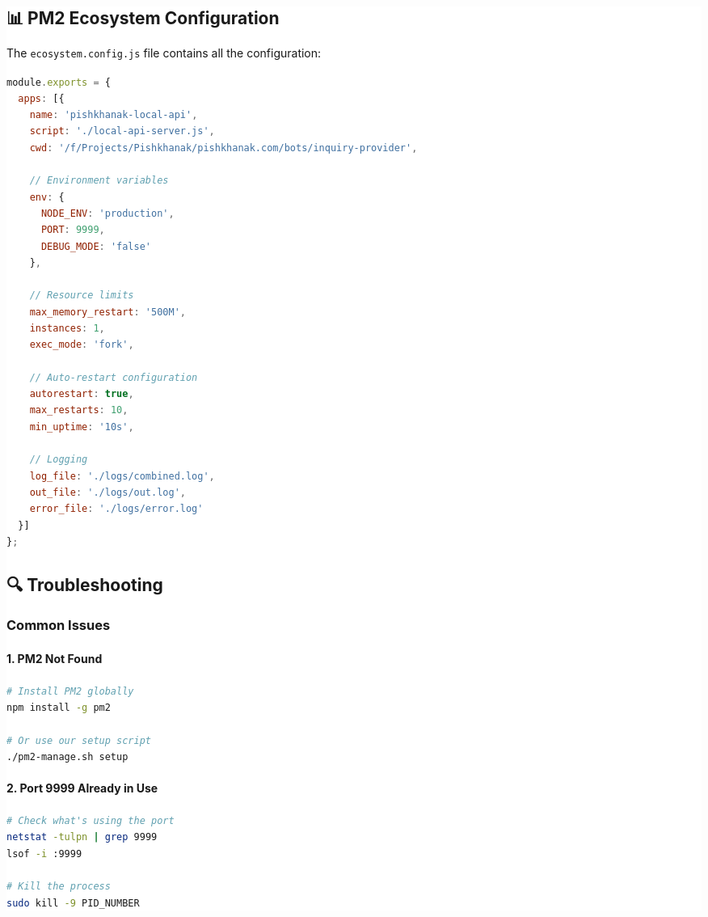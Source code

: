 ## 📊 PM2 Ecosystem Configuration

The `ecosystem.config.js` file contains all the configuration:

```javascript
module.exports = {
  apps: [{
    name: 'pishkhanak-local-api',
    script: './local-api-server.js',
    cwd: '/f/Projects/Pishkhanak/pishkhanak.com/bots/inquiry-provider',
    
    // Environment variables
    env: {
      NODE_ENV: 'production',
      PORT: 9999,
      DEBUG_MODE: 'false'
    },
    
    // Resource limits
    max_memory_restart: '500M',
    instances: 1,
    exec_mode: 'fork',
    
    // Auto-restart configuration  
    autorestart: true,
    max_restarts: 10,
    min_uptime: '10s',
    
    // Logging
    log_file: './logs/combined.log',
    out_file: './logs/out.log',
    error_file: './logs/error.log'
  }]
};
```

## 🔍 Troubleshooting

### **Common Issues**

#### **1. PM2 Not Found**
```bash
# Install PM2 globally
npm install -g pm2

# Or use our setup script
./pm2-manage.sh setup
```

#### **2. Port 9999 Already in Use**
```bash
# Check what's using the port
netstat -tulpn | grep 9999
lsof -i :9999

# Kill the process
sudo kill -9 PID_NUMBER
```
